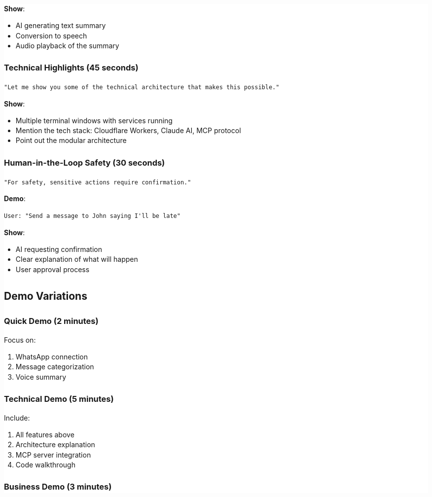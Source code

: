 **Show**:

- AI generating text summary
- Conversion to speech
- Audio playback of the summary

### Technical Highlights (45 seconds)

```
"Let me show you some of the technical architecture that makes this possible."
```

**Show**:

- Multiple terminal windows with services running
- Mention the tech stack: Cloudflare Workers, Claude AI, MCP protocol
- Point out the modular architecture

### Human-in-the-Loop Safety (30 seconds)

```
"For safety, sensitive actions require confirmation."
```

**Demo**:

```
User: "Send a message to John saying I'll be late"
```

**Show**:

- AI requesting confirmation
- Clear explanation of what will happen
- User approval process

## Demo Variations

### Quick Demo (2 minutes)

Focus on:

1. WhatsApp connection
2. Message categorization
3. Voice summary

### Technical Demo (5 minutes)

Include:

1. All features above
2. Architecture explanation
3. MCP server integration
4. Code walkthrough

### Business Demo (3 minutes)
